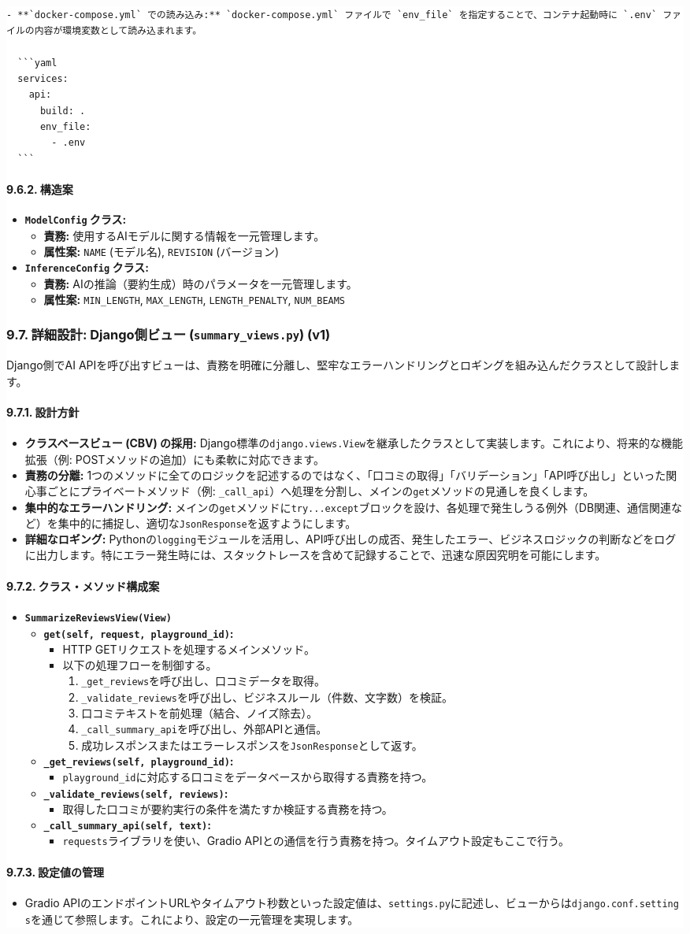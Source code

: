     - **`docker-compose.yml` での読み込み:** `docker-compose.yml` ファイルで `env_file` を指定することで、コンテナ起動時に `.env` ファイルの内容が環境変数として読み込まれます。

      ```yaml
      services:
        api:
          build: .
          env_file:
            - .env
      ```

#### 9.6.2. 構造案
- **`ModelConfig` クラス:**
    - **責務:** 使用するAIモデルに関する情報を一元管理します。
    - **属性案:** `NAME` (モデル名), `REVISION` (バージョン)
- **`InferenceConfig` クラス:**
    - **責務:** AIの推論（要約生成）時のパラメータを一元管理します。
    - **属性案:** `MIN_LENGTH`, `MAX_LENGTH`, `LENGTH_PENALTY`, `NUM_BEAMS`

### 9.7. 詳細設計: Django側ビュー (`summary_views.py`) (v1)

Django側でAI APIを呼び出すビューは、責務を明確に分離し、堅牢なエラーハンドリングとロギングを組み込んだクラスとして設計します。

#### 9.7.1. 設計方針
- **クラスベースビュー (CBV) の採用:** Django標準の`django.views.View`を継承したクラスとして実装します。これにより、将来的な機能拡張（例: POSTメソッドの追加）にも柔軟に対応できます。
- **責務の分離:** 1つのメソッドに全てのロジックを記述するのではなく、「口コミの取得」「バリデーション」「API呼び出し」といった関心事ごとにプライベートメソッド（例: `_call_api`）へ処理を分割し、メインの`get`メソッドの見通しを良くします。
- **集中的なエラーハンドリング:** メインの`get`メソッドに`try...except`ブロックを設け、各処理で発生しうる例外（DB関連、通信関連など）を集中的に捕捉し、適切な`JsonResponse`を返すようにします。
- **詳細なロギング:** Pythonの`logging`モジュールを活用し、API呼び出しの成否、発生したエラー、ビジネスロジックの判断などをログに出力します。特にエラー発生時には、スタックトレースを含めて記録することで、迅速な原因究明を可能にします。

#### 9.7.2. クラス・メソッド構成案
- **`SummarizeReviewsView(View)`**
    - **`get(self, request, playground_id)`:**
        - HTTP GETリクエストを処理するメインメソッド。
        - 以下の処理フローを制御する。
            1. `_get_reviews`を呼び出し、口コミデータを取得。
            2. `_validate_reviews`を呼び出し、ビジネスルール（件数、文字数）を検証。
            3. 口コミテキストを前処理（結合、ノイズ除去）。
            4. `_call_summary_api`を呼び出し、外部APIと通信。
            5. 成功レスポンスまたはエラーレスポンスを`JsonResponse`として返す。
    - **`_get_reviews(self, playground_id)`:**
        - `playground_id`に対応する口コミをデータベースから取得する責務を持つ。
    - **`_validate_reviews(self, reviews)`:**
        - 取得した口コミが要約実行の条件を満たすか検証する責務を持つ。
    - **`_call_summary_api(self, text)`:**
        - `requests`ライブラリを使い、Gradio APIとの通信を行う責務を持つ。タイムアウト設定もここで行う。

#### 9.7.3. 設定値の管理
- Gradio APIのエンドポイントURLやタイムアウト秒数といった設定値は、`settings.py`に記述し、ビューからは`django.conf.settings`を通じて参照します。これにより、設定の一元管理を実現します。
